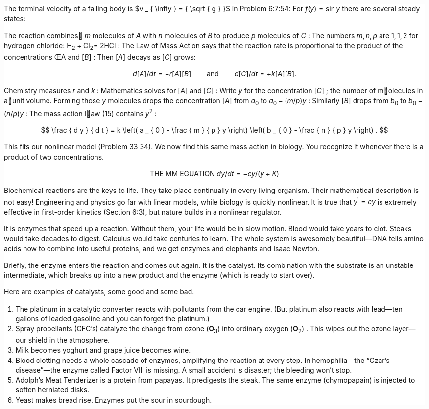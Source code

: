 The terminal velocity of a falling body is $v _ { \infty } = { \sqrt { g } }$ in Problem 6:7:54: For $f ( y ) = \sin y$ there are several steady states:

The reaction combines $m$ molecules of $A$ with $n$ molecules of $B$ to produce $p$ molecules of $C$ : The numbers $m , n , p$ are $1 , 1 , 2$ for hydrogen chloride: $\mathrm { H } _ { 2 } + \mathrm { C l } _ { 2 } =$ $2 \mathrm { H C l }$ : The Law of Mass Action says that the reaction rate is proportional to the product of the concentrations ŒA and $[ B ]$ : Then $[ A ]$ decays as $[ C ]$ grows:

$$
d [ A ] / d t = - r [ A ] [ B ] \qquad { \mathrm { a n d } } \qquad d [ C ] / d t = + k [ A ] [ B ] .
$$

Chemistry measures $r$ and $k$ : Mathematics solves for $[ A ]$ and $[ C ]$ : Write $y$ for the concentration $[ C ]$ ; the number of molecules in aunit volume. Forming those $y$ molecules drops the concentration $[ A ]$ from $a _ { 0 }$ to $a _ { 0 } - ( m / p ) y$ : Similarly $[ B ]$ drops from $b _ { 0 }$ to $b _ { 0 } - ( n / p ) y$ : The mass action law (15) contains $y ^ { 2 }$ :

$$
\frac { d y } { d t } = k \left( a _ { 0 } - \frac { m } { p } y \right) \left( b _ { 0 } - \frac { n } { p } y \right) .
$$

This fits our nonlinear model (Problem 33 34). We now find this same mass action in biology. You recognize it whenever there is a product of two concentrations.

$$
{ \mathsf { T H E } } \ { \mathsf { M M } } \ { \mathsf { E G U A T I O N } } \ d y / d t = - c y / ( y + K )
$$

Biochemical reactions are the keys to life. They take place continually in every living organism. Their mathematical description is not easy! Engineering and physics go far with linear models, while biology is quickly nonlinear. It is true that $y ^ { \prime } = c y$ is extremely effective in first-order kinetics (Section 6:3), but nature builds in a nonlinear regulator.

It is enzymes that speed up a reaction. Without them, your life would be in slow motion. Blood would take years to clot. Steaks would take decades to digest. Calculus would take centuries to learn. The whole system is awesomely beautiful—DNA tells amino acids how to combine into useful proteins, and we get enzymes and elephants and Isaac Newton.

Briefly, the enzyme enters the reaction and comes out again. It is the catalyst. Its combination with the substrate is an unstable intermediate, which breaks up into a new product and the enzyme (which is ready to start over).

Here are examples of catalysts, some good and some bad.

1. The platinum in a catalytic converter reacts with pollutants from the car engine. (But platinum also reacts with lead—ten gallons of leaded gasoline and you can forget the platinum.)   
2. Spray propellants (CFC’s) catalyze the change from ozone $\left( \mathbf { O } _ { 3 } \right)$ into ordinary oxygen $( \mathbf { O } _ { 2 } )$ . This wipes out the ozone layer—our shield in the atmosphere.   
3. Milk becomes yoghurt and grape juice becomes wine.   
4. Blood clotting needs a whole cascade of enzymes, amplifying the reaction at every step. In hemophilia—the “Czar’s disease”—the enzyme called Factor VIII is missing. A small accident is disaster; the bleeding won’t stop.   
5. Adolph’s Meat Tenderizer is a protein from papayas. It predigests the steak. The same enzyme (chymopapain) is injected to soften herniated disks.   
6. Yeast makes bread rise. Enzymes put the sour in sourdough.
